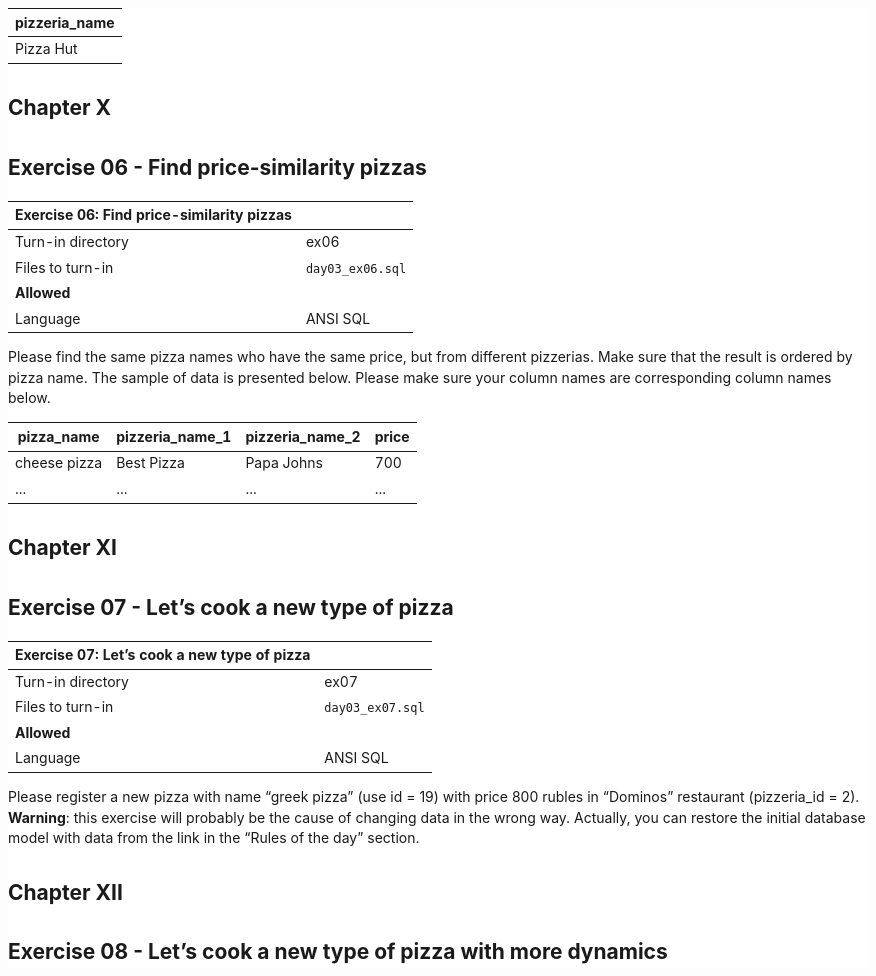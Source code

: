 | pizzeria_name | 
| ------ | 
| Pizza Hut | 



## Chapter X
## Exercise 06 - Find price-similarity pizzas


| Exercise 06: Find price-similarity pizzas |                                                                                                                          |
|---------------------------------------|--------------------------------------------------------------------------------------------------------------------------|
| Turn-in directory                     | ex06                                                                                                                     |
| Files to turn-in                      | `day03_ex06.sql`                                                                                 |
| **Allowed**                               |                                                                                                                          |
| Language                        | ANSI SQL                                                                                              |

Please find the same pizza names who have the same price, but from different pizzerias. Make sure that the result is ordered by pizza name. The sample of data is presented below. Please make sure your column names are corresponding column names below.

| pizza_name | pizzeria_name_1 | pizzeria_name_2 | price |
| ------ | ------ | ------ | ------ |
| cheese pizza | Best Pizza | Papa Johns | 700 |
| ... | ... | ... | ... |

## Chapter XI
## Exercise 07 - Let’s cook a new type of pizza


| Exercise 07: Let’s cook a new type of pizza |                                                                                                                          |
|---------------------------------------|--------------------------------------------------------------------------------------------------------------------------|
| Turn-in directory                     | ex07                                                                                                                     |
| Files to turn-in                      | `day03_ex07.sql`                                                                                 |
| **Allowed**                               |                                                                                                                          |
| Language                        | ANSI SQL                                                                                              |

Please register a new pizza with name “greek pizza” (use id = 19) with price 800 rubles in “Dominos” restaurant (pizzeria_id = 2).
**Warning**: this exercise will probably be the cause  of changing data in the wrong way. Actually, you can restore the initial database model with data from the link in the “Rules of the day” section.


## Chapter XII
## Exercise 08 - Let’s cook a new type of pizza with more dynamics
